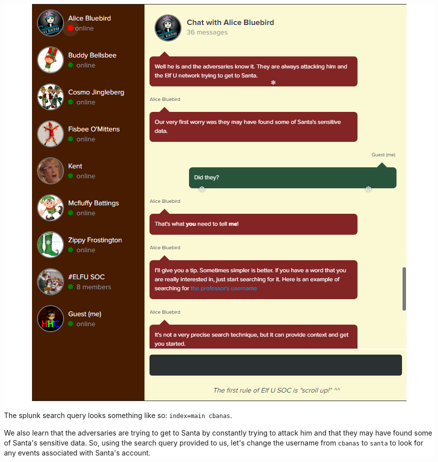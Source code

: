 <p align="center"><a href="/images/hh19-35.png"><img src="/images/hh19-35.png"></a></p>

The splunk search query looks something like so: `index=main cbanas`.

We also learn that the adversaries are trying to get to Santa by constantly trying to attack him and that they may have found some of Santa's sensitive data. So, using the search query provided to us, let's change the username from `cbanas` to `santa` to look for any events associated with Santa's account.
